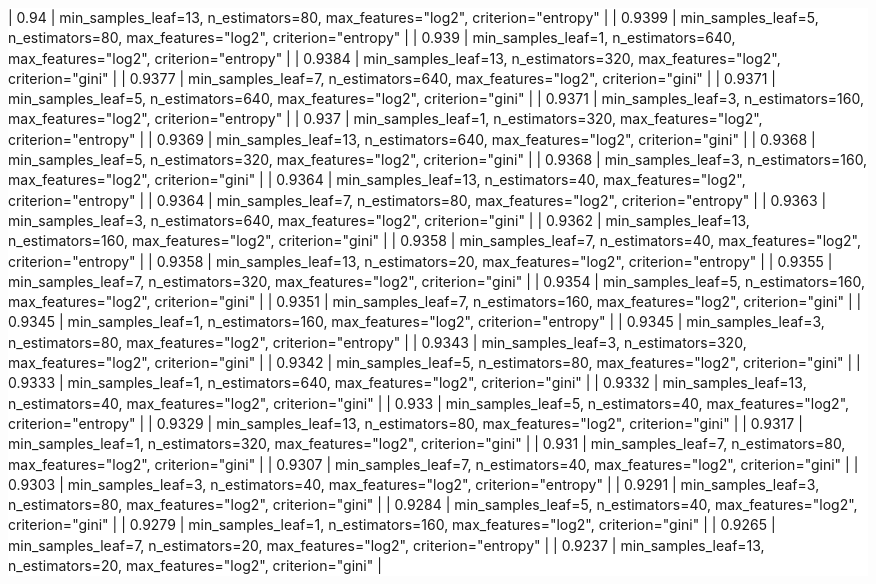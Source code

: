 |                 0.94   | min_samples_leaf=13, n_estimators=80, max_features="log2", criterion="entropy"  |
|                 0.9399 | min_samples_leaf=5, n_estimators=80, max_features="log2", criterion="entropy"   |
|                 0.939  | min_samples_leaf=1, n_estimators=640, max_features="log2", criterion="entropy"  |
|                 0.9384 | min_samples_leaf=13, n_estimators=320, max_features="log2", criterion="gini"    |
|                 0.9377 | min_samples_leaf=7, n_estimators=640, max_features="log2", criterion="gini"     |
|                 0.9371 | min_samples_leaf=5, n_estimators=640, max_features="log2", criterion="gini"     |
|                 0.9371 | min_samples_leaf=3, n_estimators=160, max_features="log2", criterion="entropy"  |
|                 0.937  | min_samples_leaf=1, n_estimators=320, max_features="log2", criterion="entropy"  |
|                 0.9369 | min_samples_leaf=13, n_estimators=640, max_features="log2", criterion="gini"    |
|                 0.9368 | min_samples_leaf=5, n_estimators=320, max_features="log2", criterion="gini"     |
|                 0.9368 | min_samples_leaf=3, n_estimators=160, max_features="log2", criterion="gini"     |
|                 0.9364 | min_samples_leaf=13, n_estimators=40, max_features="log2", criterion="entropy"  |
|                 0.9364 | min_samples_leaf=7, n_estimators=80, max_features="log2", criterion="entropy"   |
|                 0.9363 | min_samples_leaf=3, n_estimators=640, max_features="log2", criterion="gini"     |
|                 0.9362 | min_samples_leaf=13, n_estimators=160, max_features="log2", criterion="gini"    |
|                 0.9358 | min_samples_leaf=7, n_estimators=40, max_features="log2", criterion="entropy"   |
|                 0.9358 | min_samples_leaf=13, n_estimators=20, max_features="log2", criterion="entropy"  |
|                 0.9355 | min_samples_leaf=7, n_estimators=320, max_features="log2", criterion="gini"     |
|                 0.9354 | min_samples_leaf=5, n_estimators=160, max_features="log2", criterion="gini"     |
|                 0.9351 | min_samples_leaf=7, n_estimators=160, max_features="log2", criterion="gini"     |
|                 0.9345 | min_samples_leaf=1, n_estimators=160, max_features="log2", criterion="entropy"  |
|                 0.9345 | min_samples_leaf=3, n_estimators=80, max_features="log2", criterion="entropy"   |
|                 0.9343 | min_samples_leaf=3, n_estimators=320, max_features="log2", criterion="gini"     |
|                 0.9342 | min_samples_leaf=5, n_estimators=80, max_features="log2", criterion="gini"      |
|                 0.9333 | min_samples_leaf=1, n_estimators=640, max_features="log2", criterion="gini"     |
|                 0.9332 | min_samples_leaf=13, n_estimators=40, max_features="log2", criterion="gini"     |
|                 0.933  | min_samples_leaf=5, n_estimators=40, max_features="log2", criterion="entropy"   |
|                 0.9329 | min_samples_leaf=13, n_estimators=80, max_features="log2", criterion="gini"     |
|                 0.9317 | min_samples_leaf=1, n_estimators=320, max_features="log2", criterion="gini"     |
|                 0.931  | min_samples_leaf=7, n_estimators=80, max_features="log2", criterion="gini"      |
|                 0.9307 | min_samples_leaf=7, n_estimators=40, max_features="log2", criterion="gini"      |
|                 0.9303 | min_samples_leaf=3, n_estimators=40, max_features="log2", criterion="entropy"   |
|                 0.9291 | min_samples_leaf=3, n_estimators=80, max_features="log2", criterion="gini"      |
|                 0.9284 | min_samples_leaf=5, n_estimators=40, max_features="log2", criterion="gini"      |
|                 0.9279 | min_samples_leaf=1, n_estimators=160, max_features="log2", criterion="gini"     |
|                 0.9265 | min_samples_leaf=7, n_estimators=20, max_features="log2", criterion="entropy"   |
|                 0.9237 | min_samples_leaf=13, n_estimators=20, max_features="log2", criterion="gini"     |